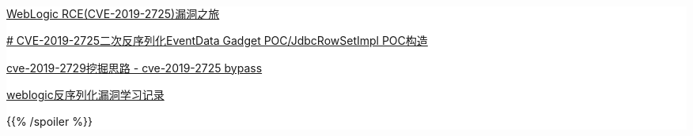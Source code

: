 [WebLogic RCE(CVE-2019-2725)漏洞之旅](https://paper.seebug.org/909/)

[\# CVE-2019-2725二次反序列化EventData Gadget POC/JdbcRowSetImpl POC构造](https://www.cnblogs.com/afanti/p/10816028.html)

[cve-2019-2729挖掘思路 - cve-2019-2725 bypass](https://xz.aliyun.com/t/5448)

[weblogic反序列化漏洞学习记录](http://moonflower.fun/index.php/2022/01/30/251/)

{{% /spoiler %}}

